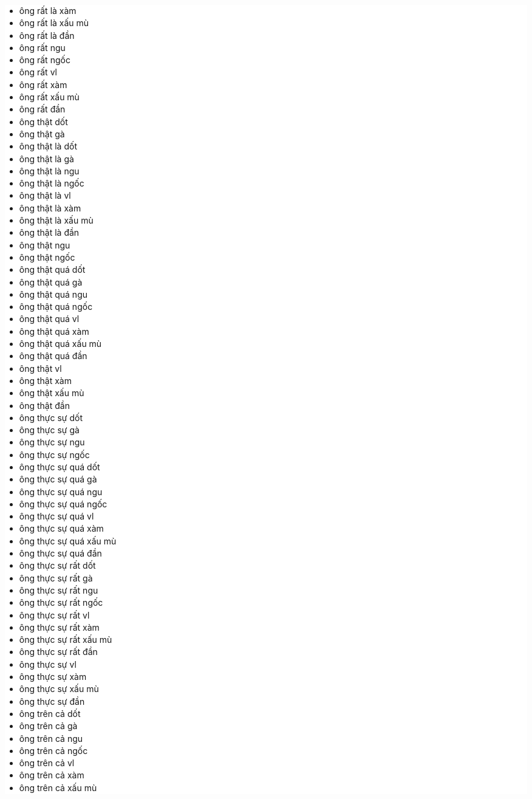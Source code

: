- ông rất là xàm
- ông rất là xấu mù
- ông rất là đần
- ông rất ngu
- ông rất ngốc
- ông rất vl
- ông rất xàm
- ông rất xấu mù
- ông rất đần
- ông thật dốt
- ông thật gà
- ông thật là dốt
- ông thật là gà
- ông thật là ngu
- ông thật là ngốc
- ông thật là vl
- ông thật là xàm
- ông thật là xấu mù
- ông thật là đần
- ông thật ngu
- ông thật ngốc
- ông thật quá dốt
- ông thật quá gà
- ông thật quá ngu
- ông thật quá ngốc
- ông thật quá vl
- ông thật quá xàm
- ông thật quá xấu mù
- ông thật quá đần
- ông thật vl
- ông thật xàm
- ông thật xấu mù
- ông thật đần
- ông thực sự dốt
- ông thực sự gà
- ông thực sự ngu
- ông thực sự ngốc
- ông thực sự quá dốt
- ông thực sự quá gà
- ông thực sự quá ngu
- ông thực sự quá ngốc
- ông thực sự quá vl
- ông thực sự quá xàm
- ông thực sự quá xấu mù
- ông thực sự quá đần
- ông thực sự rất dốt
- ông thực sự rất gà
- ông thực sự rất ngu
- ông thực sự rất ngốc
- ông thực sự rất vl
- ông thực sự rất xàm
- ông thực sự rất xấu mù
- ông thực sự rất đần
- ông thực sự vl
- ông thực sự xàm
- ông thực sự xấu mù
- ông thực sự đần
- ông trên cả dốt
- ông trên cả gà
- ông trên cả ngu
- ông trên cả ngốc
- ông trên cả vl
- ông trên cả xàm
- ông trên cả xấu mù